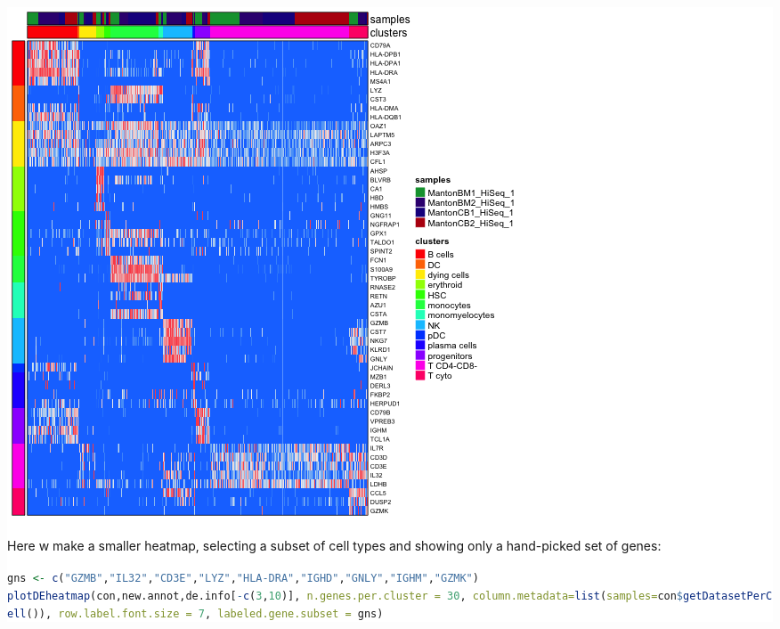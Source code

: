 ![plot of chunk unnamed-chunk-46](figure/unnamed-chunk-46-1.png)



Here w make a smaller heatmap, selecting a subset of cell types and showing
only a hand-picked set of
genes:


```r
gns <- c("GZMB","IL32","CD3E","LYZ","HLA-DRA","IGHD","GNLY","IGHM","GZMK")
plotDEheatmap(con,new.annot,de.info[-c(3,10)], n.genes.per.cluster = 30, column.metadata=list(samples=con$getDatasetPerCell()), row.label.font.size = 7, labeled.gene.subset = gns)
```
